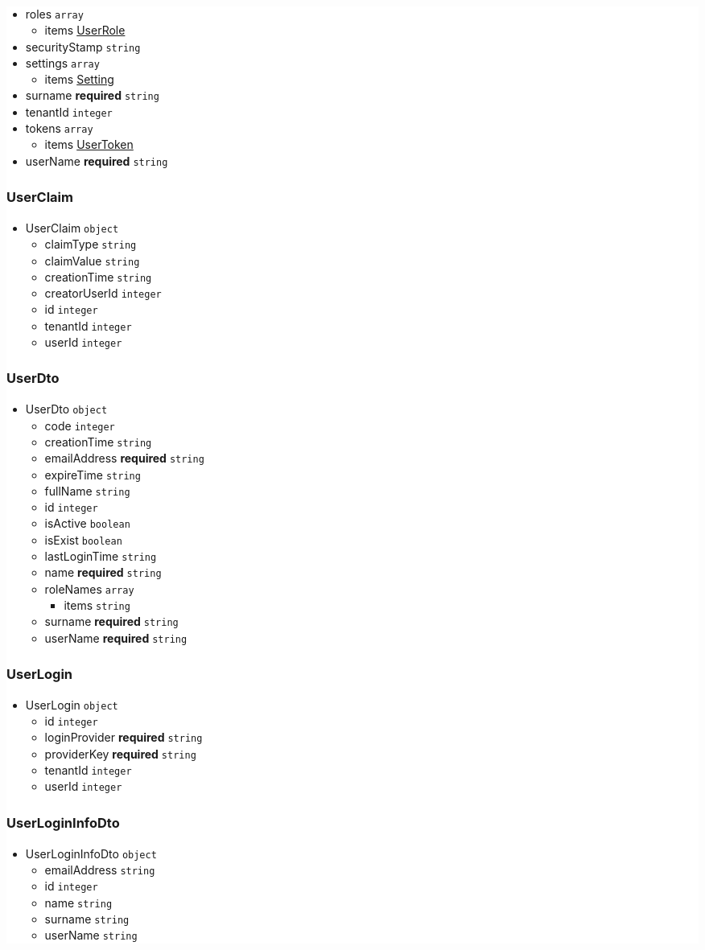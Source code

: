   * roles `array`
    * items [UserRole](#userrole)
  * securityStamp `string`
  * settings `array`
    * items [Setting](#setting)
  * surname **required** `string`
  * tenantId `integer`
  * tokens `array`
    * items [UserToken](#usertoken)
  * userName **required** `string`

### UserClaim
* UserClaim `object`
  * claimType `string`
  * claimValue `string`
  * creationTime `string`
  * creatorUserId `integer`
  * id `integer`
  * tenantId `integer`
  * userId `integer`

### UserDto
* UserDto `object`
  * code `integer`
  * creationTime `string`
  * emailAddress **required** `string`
  * expireTime `string`
  * fullName `string`
  * id `integer`
  * isActive `boolean`
  * isExist `boolean`
  * lastLoginTime `string`
  * name **required** `string`
  * roleNames `array`
    * items `string`
  * surname **required** `string`
  * userName **required** `string`

### UserLogin
* UserLogin `object`
  * id `integer`
  * loginProvider **required** `string`
  * providerKey **required** `string`
  * tenantId `integer`
  * userId `integer`

### UserLoginInfoDto
* UserLoginInfoDto `object`
  * emailAddress `string`
  * id `integer`
  * name `string`
  * surname `string`
  * userName `string`
